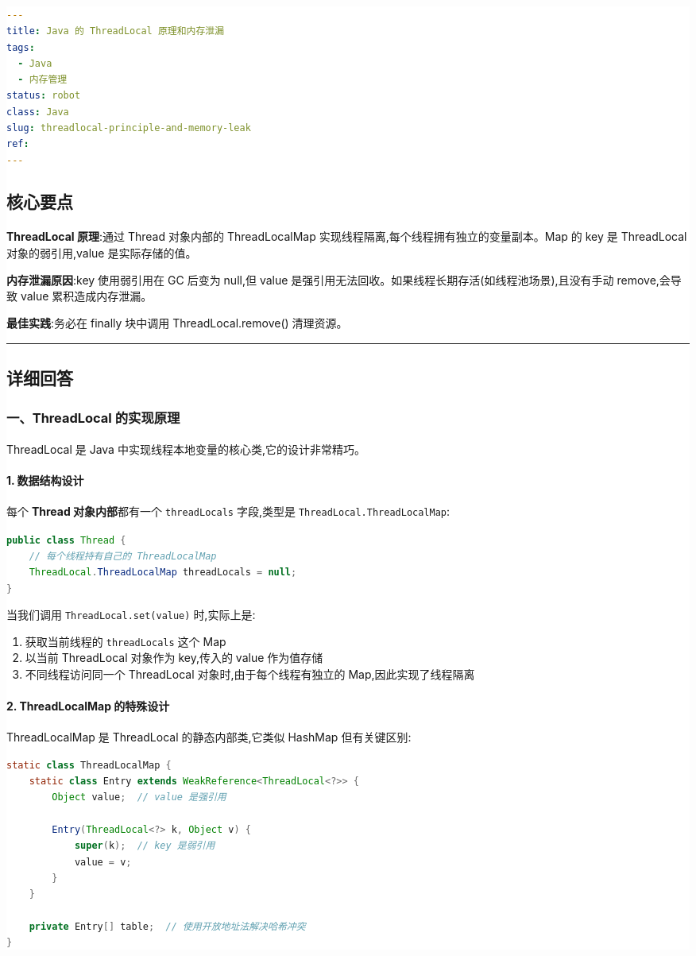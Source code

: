```yaml
---
title: Java 的 ThreadLocal 原理和内存泄漏
tags:
  - Java
  - 内存管理
status: robot
class: Java
slug: threadlocal-principle-and-memory-leak
ref:
---
```


## 核心要点

**ThreadLocal 原理**:通过 Thread 对象内部的 ThreadLocalMap 实现线程隔离,每个线程拥有独立的变量副本。Map 的 key 是 ThreadLocal 对象的弱引用,value 是实际存储的值。

**内存泄漏原因**:key 使用弱引用在 GC 后变为 null,但 value 是强引用无法回收。如果线程长期存活(如线程池场景),且没有手动 remove,会导致 value 累积造成内存泄漏。

**最佳实践**:务必在 finally 块中调用 ThreadLocal.remove() 清理资源。

---

## 详细回答

### 一、ThreadLocal 的实现原理

ThreadLocal 是 Java 中实现线程本地变量的核心类,它的设计非常精巧。

#### 1. 数据结构设计

每个 **Thread 对象内部**都有一个 `threadLocals` 字段,类型是 `ThreadLocal.ThreadLocalMap`:

```java
public class Thread {
    // 每个线程持有自己的 ThreadLocalMap
    ThreadLocal.ThreadLocalMap threadLocals = null;
}
```

当我们调用 `ThreadLocal.set(value)` 时,实际上是:
1. 获取当前线程的 `threadLocals` 这个 Map
2. 以当前 ThreadLocal 对象作为 key,传入的 value 作为值存储
3. 不同线程访问同一个 ThreadLocal 对象时,由于每个线程有独立的 Map,因此实现了线程隔离

#### 2. ThreadLocalMap 的特殊设计

ThreadLocalMap 是 ThreadLocal 的静态内部类,它类似 HashMap 但有关键区别:

```java
static class ThreadLocalMap {
    static class Entry extends WeakReference<ThreadLocal<?>> {
        Object value;  // value 是强引用

        Entry(ThreadLocal<?> k, Object v) {
            super(k);  // key 是弱引用
            value = v;
        }
    }

    private Entry[] table;  // 使用开放地址法解决哈希冲突
}
```
